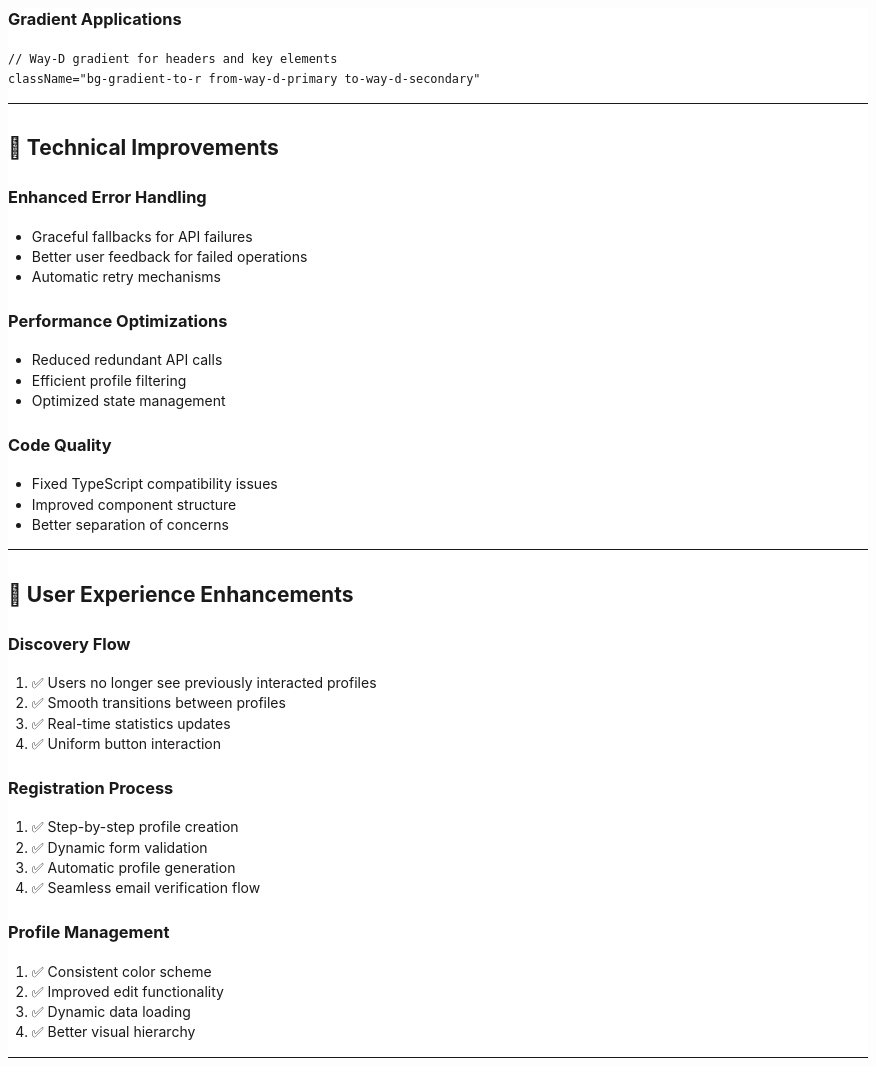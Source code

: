 ### Gradient Applications
```tsx
// Way-D gradient for headers and key elements
className="bg-gradient-to-r from-way-d-primary to-way-d-secondary"
```

---

## 🔧 Technical Improvements

### Enhanced Error Handling
- Graceful fallbacks for API failures
- Better user feedback for failed operations
- Automatic retry mechanisms

### Performance Optimizations
- Reduced redundant API calls
- Efficient profile filtering
- Optimized state management

### Code Quality
- Fixed TypeScript compatibility issues
- Improved component structure
- Better separation of concerns

---

## 📱 User Experience Enhancements

### Discovery Flow
1. ✅ Users no longer see previously interacted profiles
2. ✅ Smooth transitions between profiles
3. ✅ Real-time statistics updates
4. ✅ Uniform button interaction

### Registration Process
1. ✅ Step-by-step profile creation
2. ✅ Dynamic form validation
3. ✅ Automatic profile generation
4. ✅ Seamless email verification flow

### Profile Management
1. ✅ Consistent color scheme
2. ✅ Improved edit functionality
3. ✅ Dynamic data loading
4. ✅ Better visual hierarchy

---

